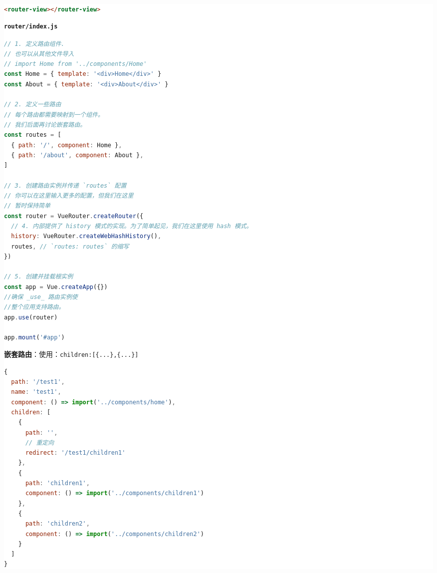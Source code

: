 ```html
<router-view></router-view>
```



**`router/index.js`**

```js
// 1. 定义路由组件.
// 也可以从其他文件导入
// import Home from '../components/Home'
const Home = { template: '<div>Home</div>' }
const About = { template: '<div>About</div>' }

// 2. 定义一些路由
// 每个路由都需要映射到一个组件。
// 我们后面再讨论嵌套路由。
const routes = [
  { path: '/', component: Home },
  { path: '/about', component: About },
]

// 3. 创建路由实例并传递 `routes` 配置
// 你可以在这里输入更多的配置，但我们在这里
// 暂时保持简单
const router = VueRouter.createRouter({
  // 4. 内部提供了 history 模式的实现。为了简单起见，我们在这里使用 hash 模式。
  history: VueRouter.createWebHashHistory(),
  routes, // `routes: routes` 的缩写
})

// 5. 创建并挂载根实例
const app = Vue.createApp({})
//确保 _use_ 路由实例使
//整个应用支持路由。
app.use(router)

app.mount('#app')
```



**嵌套路由**：使用：`children:[{...},{...}]`

```javascript
{
  path: '/test1',
  name: 'test1',
  component: () => import('../components/home'),
  children: [
    {
      path: '',
      // 重定向
      redirect: '/test1/children1'
    },
    {
      path: 'children1',
      component: () => import('../components/children1')
    },
    {
      path: 'children2',
      component: () => import('../components/children2')
    }
  ]
}
```

